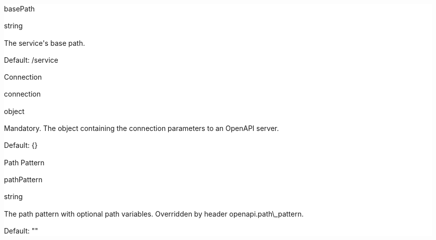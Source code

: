 basePath

</td>
<td valign="top">

string

</td>
<td valign="top">

The service's base path.

Default: /service

</td>
</tr>
<tr>
<td valign="top">

Connection

</td>
<td valign="top">

connection

</td>
<td valign="top">

object

</td>
<td valign="top">

Mandatory. The object containing the connection parameters to an OpenAPI server.

Default: \{\}

</td>
</tr>
<tr>
<td valign="top">

Path Pattern

</td>
<td valign="top">

pathPattern

</td>
<td valign="top">

string

</td>
<td valign="top">

The path pattern with optional path variables. Overridden by header openapi.path\\\_pattern.

Default: ""
